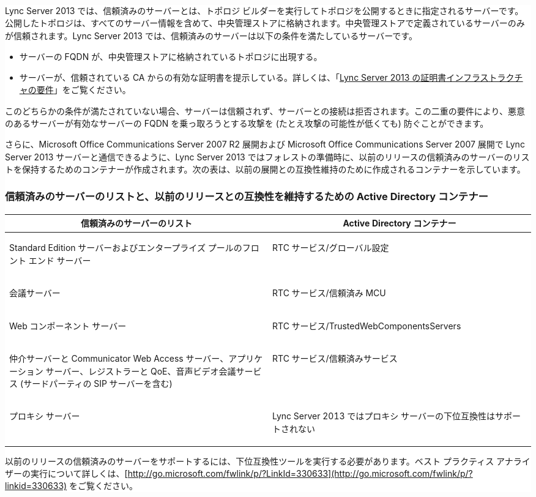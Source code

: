 Lync Server 2013 では、信頼済みのサーバーとは、トポロジ ビルダーを実行してトポロジを公開するときに指定されるサーバーです。公開したトポロジは、すべてのサーバー情報を含めて、中央管理ストアに格納されます。中央管理ストアで定義されているサーバーのみが信頼されます。Lync Server 2013 では、信頼済みのサーバーは以下の条件を満たしているサーバーです。

  - サーバーの FQDN が、中央管理ストアに格納されているトポロジに出現する。

  - サーバーが、信頼されている CA からの有効な証明書を提示している。詳しくは、「[Lync Server 2013 の証明書インフラストラクチャの要件](lync-server-2013-certificate-infrastructure-requirements.md)」をご覧ください。

このどちらかの条件が満たされていない場合、サーバーは信頼されず、サーバーとの接続は拒否されます。この二重の要件により、悪意のあるサーバーが有効なサーバーの FQDN を乗っ取ろうとする攻撃を (たとえ攻撃の可能性が低くても) 防ぐことができます。

さらに、Microsoft Office Communications Server 2007 R2 展開および Microsoft Office Communications Server 2007 展開で Lync Server 2013 サーバーと通信できるように、Lync Server 2013 ではフォレストの準備時に、以前のリリースの信頼済みのサーバーのリストを保持するためのコンテナーが作成されます。次の表は、以前の展開との互換性維持のために作成されるコンテナーを示しています。

### 信頼済みのサーバーのリストと、以前のリリースとの互換性を維持するための Active Directory コンテナー

<table>
<colgroup>
<col style="width: 50%" />
<col style="width: 50%" />
</colgroup>
<thead>
<tr class="header">
<th>信頼済みのサーバーのリスト</th>
<th>Active Directory コンテナー</th>
</tr>
</thead>
<tbody>
<tr class="odd">
<td><p>Standard Edition サーバーおよびエンタープライズ プールのフロント エンド サーバー</p></td>
<td><p>RTC サービス/グローバル設定</p></td>
</tr>
<tr class="even">
<td><p>会議サーバー</p></td>
<td><p>RTC サービス/信頼済み MCU</p></td>
</tr>
<tr class="odd">
<td><p>Web コンポーネント サーバー</p></td>
<td><p>RTC サービス/TrustedWebComponentsServers</p></td>
</tr>
<tr class="even">
<td><p>仲介サーバーと Communicator Web Access サーバー、アプリケーション サーバー、レジストラーと QoE、音声ビデオ会議サービス (サードパーティの SIP サーバーを含む)</p></td>
<td><p>RTC サービス/信頼済みサービス</p></td>
</tr>
<tr class="odd">
<td><p>プロキシ サーバー</p></td>
<td><p>Lync Server 2013 ではプロキシ サーバーの下位互換性はサポートされない</p></td>
</tr>
</tbody>
</table>


以前のリリースの信頼済みのサーバーをサポートするには、下位互換性ツールを実行する必要があります。ベスト プラクティス アナライザーの実行について詳しくは、[http://go.microsoft.com/fwlink/p/?LinkId=330633](http://go.microsoft.com/fwlink/p/?linkid=330633) をご覧ください。

